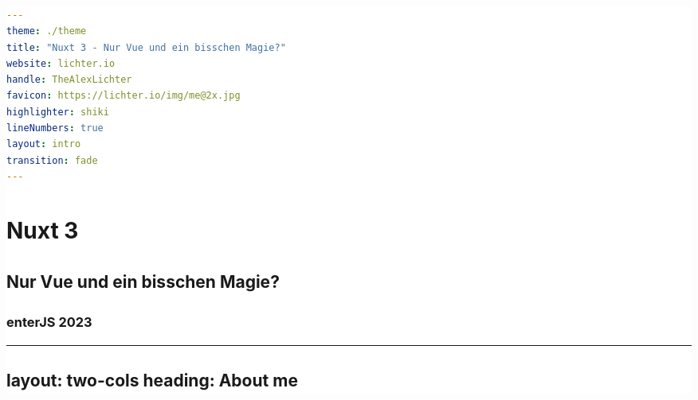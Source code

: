 ```yaml
---
theme: ./theme
title: "Nuxt 3 - Nur Vue und ein bisschen Magie?"
website: lichter.io
handle: TheAlexLichter
favicon: https://lichter.io/img/me@2x.jpg
highlighter: shiki
lineNumbers: true
layout: intro
transition: fade
---
```


# <span class="text-[#00dc82]">Nuxt</span> 3 <logos-nuxt-icon class="text-xl" />

## Nur Vue und ein bisschen <span class="text-[#80eec0]">Magie</span>?

### enterJS 2023

<style>
  h1 {
    @apply !text-5xl;
  }

  h2 {
    @apply !text-3xl !mt-16 !mb-32;
  }

  h3 {
    @apply !text-base;
  }
</style>

---
layout: two-cols
heading: About me
---

<template v-slot:default>
<div class="flex flex-col justify-center items-center h-full">
<img
  class="w-75 rounded-full"
  src="https://lichter.io/img/me@2x.webp"
  />
  <h2 class="mt-4">Alexander Lichter</h2>
</div>
</template>
